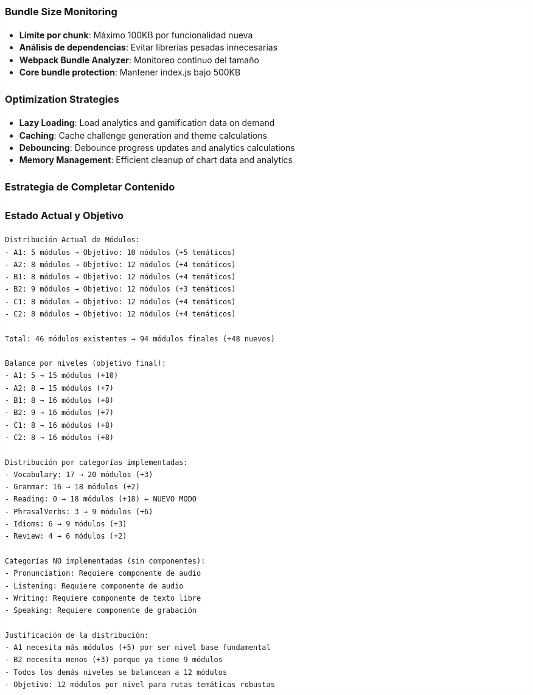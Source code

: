 ```typescript
```

### Bundle Size Monitoring
- **Límite por chunk**: Máximo 100KB por funcionalidad nueva
- **Análisis de dependencias**: Evitar librerías pesadas innecesarias
- **Webpack Bundle Analyzer**: Monitoreo continuo del tamaño
- **Core bundle protection**: Mantener index.js bajo 500KB

### Optimization Strategies
- **Lazy Loading**: Load analytics and gamification data on demand
- **Caching**: Cache challenge generation and theme calculations  
- **Debouncing**: Debounce progress updates and analytics calculations
- **Memory Management**: Efficient cleanup of chart data and analytics

### Estrategia de Completar Contenido

### Estado Actual y Objetivo
```
Distribución Actual de Módulos:
- A1: 5 módulos → Objetivo: 10 módulos (+5 temáticos)
- A2: 8 módulos → Objetivo: 12 módulos (+4 temáticos)
- B1: 8 módulos → Objetivo: 12 módulos (+4 temáticos)
- B2: 9 módulos → Objetivo: 12 módulos (+3 temáticos)
- C1: 8 módulos → Objetivo: 12 módulos (+4 temáticos)
- C2: 8 módulos → Objetivo: 12 módulos (+4 temáticos)

Total: 46 módulos existentes → 94 módulos finales (+48 nuevos)

Balance por niveles (objetivo final):
- A1: 5 → 15 módulos (+10)
- A2: 8 → 15 módulos (+7) 
- B1: 8 → 16 módulos (+8)
- B2: 9 → 16 módulos (+7)
- C1: 8 → 16 módulos (+8)
- C2: 8 → 16 módulos (+8)

Distribución por categorías implementadas:
- Vocabulary: 17 → 20 módulos (+3)
- Grammar: 16 → 18 módulos (+2)
- Reading: 0 → 18 módulos (+18) ← NUEVO MODO
- PhrasalVerbs: 3 → 9 módulos (+6)
- Idioms: 6 → 9 módulos (+3)
- Review: 4 → 6 módulos (+2)

Categorías NO implementadas (sin componentes):
- Pronunciation: Requiere componente de audio
- Listening: Requiere componente de audio  
- Writing: Requiere componente de texto libre
- Speaking: Requiere componente de grabación

Justificación de la distribución:
- A1 necesita más módulos (+5) por ser nivel base fundamental
- B2 necesita menos (+3) porque ya tiene 9 módulos
- Todos los demás niveles se balancean a 12 módulos
- Objetivo: 12 módulos por nivel para rutas temáticas robustas
```

